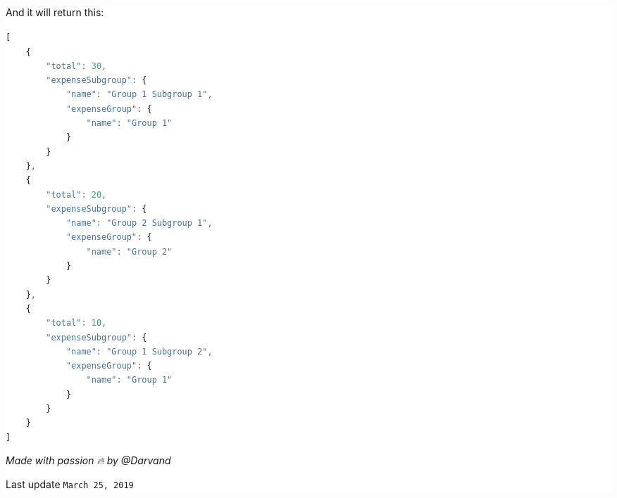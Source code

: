 And it will return this:

```js
[
    {
        "total": 30,
        "expenseSubgroup": {
            "name": "Group 1 Subgroup 1",
            "expenseGroup": {
                "name": "Group 1"
            }
        }
    },
    {
        "total": 20,
        "expenseSubgroup": {
            "name": "Group 2 Subgroup 1",
            "expenseGroup": {
                "name": "Group 2"
            }
        }
    },
    {
        "total": 10,
        "expenseSubgroup": {
            "name": "Group 1 Subgroup 2",
            "expenseGroup": {
                "name": "Group 1"
            }
        }
    }
]
```

_Made with passion :fire: by @Darvand_

Last update `March 25, 2019`

